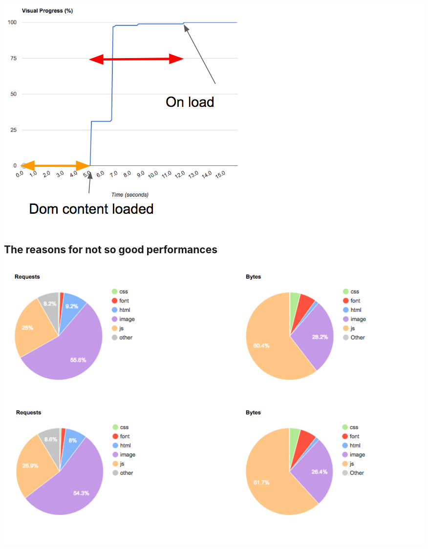 ![Parsing document (dom content loading) and image loading (on load) for a product page.](/images/refactoring/P1.png)


## The reasons for not so good performances

![Shares for home and product pages](/images/refactoring/P2.png)
